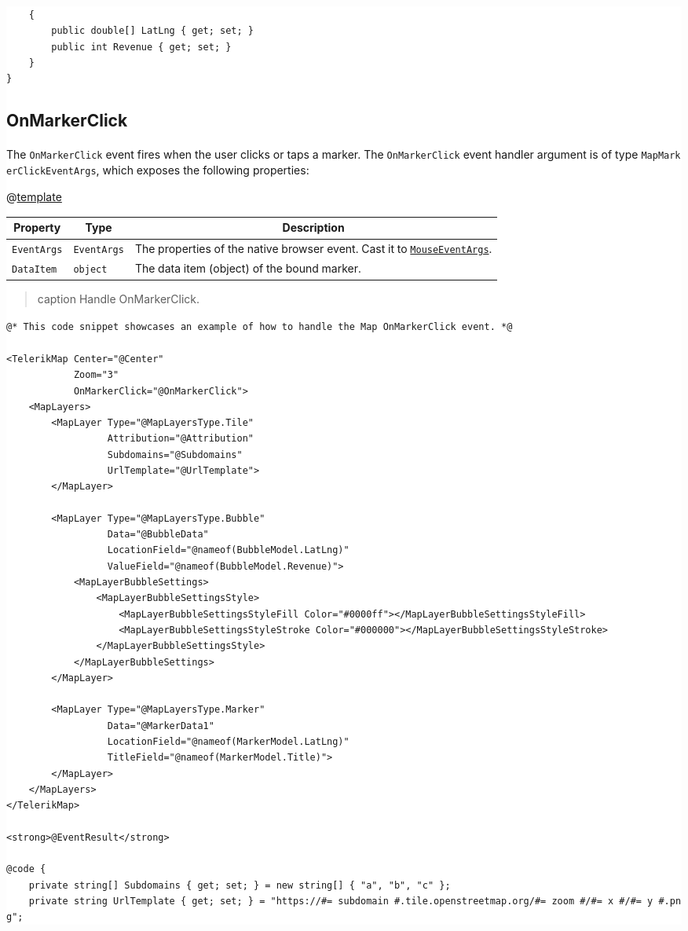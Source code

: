 ````CSHTML
    {
        public double[] LatLng { get; set; }
        public int Revenue { get; set; }
    }
}
````

## OnMarkerClick

The `OnMarkerClick` event fires when the user clicks or taps a marker. The `OnMarkerClick` event handler argument is of type `MapMarkerClickEventArgs`, which exposes the following properties:

@[template](/_contentTemplates/common/parameters-table-styles.md#table-layout)

| Property | Type | Description |
| ---------| ---- | ----------- |
| `EventArgs` | `EventArgs` | The properties of the native browser event. Cast it to [`MouseEventArgs`](https://learn.microsoft.com/en-us/dotnet/api/microsoft.aspnetcore.components.web.mouseeventargs). |
| `DataItem` | `object` | The data item (object) of the bound marker. | 

>caption Handle OnMarkerClick.

````CSHTML
@* This code snippet showcases an example of how to handle the Map OnMarkerClick event. *@

<TelerikMap Center="@Center"
            Zoom="3"
            OnMarkerClick="@OnMarkerClick">
    <MapLayers>
        <MapLayer Type="@MapLayersType.Tile"
                  Attribution="@Attribution"
                  Subdomains="@Subdomains"
                  UrlTemplate="@UrlTemplate">
        </MapLayer>

        <MapLayer Type="@MapLayersType.Bubble"
                  Data="@BubbleData"
                  LocationField="@nameof(BubbleModel.LatLng)"
                  ValueField="@nameof(BubbleModel.Revenue)">
            <MapLayerBubbleSettings>
                <MapLayerBubbleSettingsStyle>
                    <MapLayerBubbleSettingsStyleFill Color="#0000ff"></MapLayerBubbleSettingsStyleFill>
                    <MapLayerBubbleSettingsStyleStroke Color="#000000"></MapLayerBubbleSettingsStyleStroke>
                </MapLayerBubbleSettingsStyle>
            </MapLayerBubbleSettings>
        </MapLayer>

        <MapLayer Type="@MapLayersType.Marker"
                  Data="@MarkerData1"
                  LocationField="@nameof(MarkerModel.LatLng)"
                  TitleField="@nameof(MarkerModel.Title)">
        </MapLayer>
    </MapLayers>
</TelerikMap>

<strong>@EventResult</strong>

@code {
    private string[] Subdomains { get; set; } = new string[] { "a", "b", "c" };
    private string UrlTemplate { get; set; } = "https://#= subdomain #.tile.openstreetmap.org/#= zoom #/#= x #/#= y #.png";
````